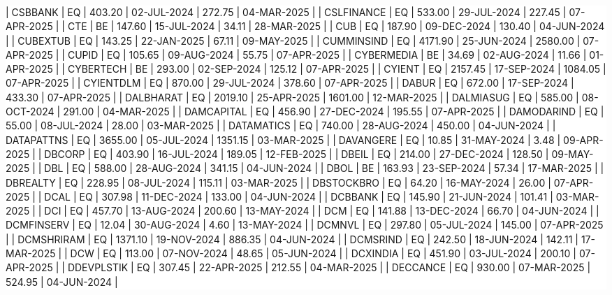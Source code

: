 | CSBBANK | EQ | 403.20 | 02-JUL-2024 | 272.75 | 04-MAR-2025 |
| CSLFINANCE | EQ | 533.00 | 29-JUL-2024 | 227.45 | 07-APR-2025 |
| CTE | BE | 147.60 | 15-JUL-2024 | 34.11 | 28-MAR-2025 |
| CUB | EQ | 187.90 | 09-DEC-2024 | 130.40 | 04-JUN-2024 |
| CUBEXTUB | EQ | 143.25 | 22-JAN-2025 | 67.11 | 09-MAY-2025 |
| CUMMINSIND | EQ | 4171.90 | 25-JUN-2024 | 2580.00 | 07-APR-2025 |
| CUPID | EQ | 105.65 | 09-AUG-2024 | 55.75 | 07-APR-2025 |
| CYBERMEDIA | BE | 34.69 | 02-AUG-2024 | 11.66 | 01-APR-2025 |
| CYBERTECH | BE | 293.00 | 02-SEP-2024 | 125.12 | 07-APR-2025 |
| CYIENT | EQ | 2157.45 | 17-SEP-2024 | 1084.05 | 07-APR-2025 |
| CYIENTDLM | EQ | 870.00 | 29-JUL-2024 | 378.60 | 07-APR-2025 |
| DABUR | EQ | 672.00 | 17-SEP-2024 | 433.30 | 07-APR-2025 |
| DALBHARAT | EQ | 2019.10 | 25-APR-2025 | 1601.00 | 12-MAR-2025 |
| DALMIASUG | EQ | 585.00 | 08-OCT-2024 | 291.00 | 04-MAR-2025 |
| DAMCAPITAL | EQ | 456.90 | 27-DEC-2024 | 195.55 | 07-APR-2025 |
| DAMODARIND | EQ | 55.00 | 08-JUL-2024 | 28.00 | 03-MAR-2025 |
| DATAMATICS | EQ | 740.00 | 28-AUG-2024 | 450.00 | 04-JUN-2024 |
| DATAPATTNS | EQ | 3655.00 | 05-JUL-2024 | 1351.15 | 03-MAR-2025 |
| DAVANGERE | EQ | 10.85 | 31-MAY-2024 | 3.48 | 09-APR-2025 |
| DBCORP | EQ | 403.90 | 16-JUL-2024 | 189.05 | 12-FEB-2025 |
| DBEIL | EQ | 214.00 | 27-DEC-2024 | 128.50 | 09-MAY-2025 |
| DBL | EQ | 588.00 | 28-AUG-2024 | 341.15 | 04-JUN-2024 |
| DBOL | BE | 163.93 | 23-SEP-2024 | 57.34 | 17-MAR-2025 |
| DBREALTY | EQ | 228.95 | 08-JUL-2024 | 115.11 | 03-MAR-2025 |
| DBSTOCKBRO | EQ | 64.20 | 16-MAY-2024 | 26.00 | 07-APR-2025 |
| DCAL | EQ | 307.98 | 11-DEC-2024 | 133.00 | 04-JUN-2024 |
| DCBBANK | EQ | 145.90 | 21-JUN-2024 | 101.41 | 03-MAR-2025 |
| DCI | EQ | 457.70 | 13-AUG-2024 | 200.60 | 13-MAY-2024 |
| DCM | EQ | 141.88 | 13-DEC-2024 | 66.70 | 04-JUN-2024 |
| DCMFINSERV | EQ | 12.04 | 30-AUG-2024 | 4.60 | 13-MAY-2024 |
| DCMNVL | EQ | 297.80 | 05-JUL-2024 | 145.00 | 07-APR-2025 |
| DCMSHRIRAM | EQ | 1371.10 | 19-NOV-2024 | 886.35 | 04-JUN-2024 |
| DCMSRIND | EQ | 242.50 | 18-JUN-2024 | 142.11 | 17-MAR-2025 |
| DCW | EQ | 113.00 | 07-NOV-2024 | 48.65 | 05-JUN-2024 |
| DCXINDIA | EQ | 451.90 | 03-JUL-2024 | 200.10 | 07-APR-2025 |
| DDEVPLSTIK | EQ | 307.45 | 22-APR-2025 | 212.55 | 04-MAR-2025 |
| DECCANCE | EQ | 930.00 | 07-MAR-2025 | 524.95 | 04-JUN-2024 |